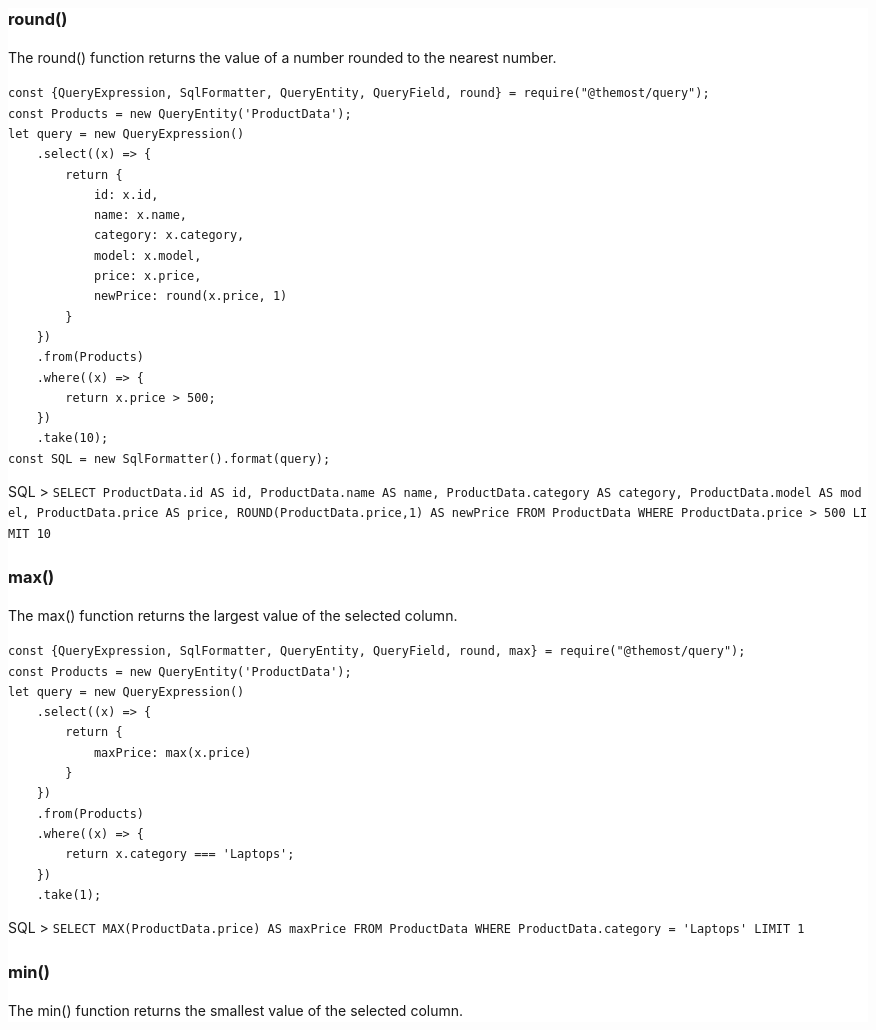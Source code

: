 ### round()

The round() function returns the value of a number rounded to the nearest number.

	const {QueryExpression, SqlFormatter, QueryEntity, QueryField, round} = require("@themost/query");
	const Products = new QueryEntity('ProductData');
	let query = new QueryExpression()
		.select((x) => {
			return {
				id: x.id,
				name: x.name,
				category: x.category,
				model: x.model,
				price: x.price,
				newPrice: round(x.price, 1)
			}
		})
		.from(Products)
		.where((x) => {
			return x.price > 500;
		})
		.take(10);
	const SQL = new SqlFormatter().format(query);

SQL > `SELECT ProductData.id AS id, ProductData.name AS name, ProductData.category AS category, ProductData.model AS model, ProductData.price AS price, ROUND(ProductData.price,1) AS newPrice FROM ProductData WHERE ProductData.price > 500 LIMIT 10`

### max()

The max() function returns the largest value of the selected column.

	const {QueryExpression, SqlFormatter, QueryEntity, QueryField, round, max} = require("@themost/query");
	const Products = new QueryEntity('ProductData');
	let query = new QueryExpression()
		.select((x) => {
			return {
				maxPrice: max(x.price)
			}
		})
		.from(Products)
		.where((x) => {
			return x.category === 'Laptops';
		})
		.take(1);

SQL > `SELECT MAX(ProductData.price) AS maxPrice FROM ProductData WHERE ProductData.category = 'Laptops' LIMIT 1`

### min()

The min() function returns the smallest value of the selected column.
